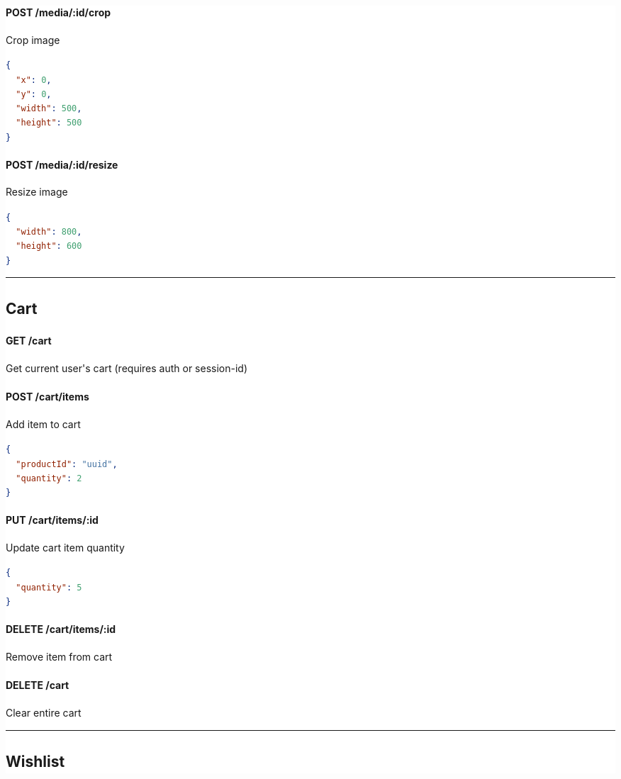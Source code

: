 #### POST /media/:id/crop
Crop image
```json
{
  "x": 0,
  "y": 0,
  "width": 500,
  "height": 500
}
```

#### POST /media/:id/resize
Resize image
```json
{
  "width": 800,
  "height": 600
}
```

---

## Cart

#### GET /cart
Get current user's cart (requires auth or session-id)

#### POST /cart/items
Add item to cart
```json
{
  "productId": "uuid",
  "quantity": 2
}
```

#### PUT /cart/items/:id
Update cart item quantity
```json
{
  "quantity": 5
}
```

#### DELETE /cart/items/:id
Remove item from cart

#### DELETE /cart
Clear entire cart

---

## Wishlist
